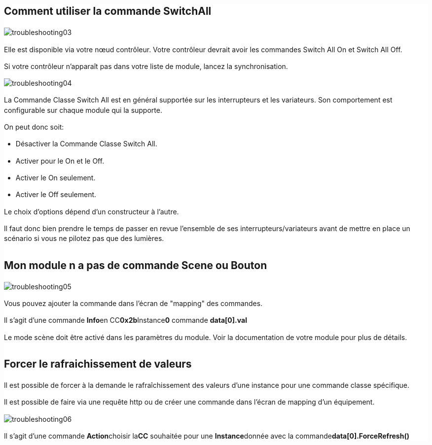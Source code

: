 Comment utiliser la commande SwitchAll 
--------------------------------------

![troubleshooting03](../images/troubleshooting03.png)

Elle est disponible via votre nœud contrôleur. Votre contrôleur devrait
avoir les commandes Switch All On et Switch All Off.

Si votre contrôleur n’apparaît pas dans votre liste de module, lancez la
synchronisation.

![troubleshooting04](../images/troubleshooting04.png)

La Commande Classe Switch All est en général supportée sur les
interrupteurs et les variateurs. Son comportement est configurable sur
chaque module qui la supporte.

On peut donc soit:

-   Désactiver la Commande Classe Switch All.

-   Activer pour le On et le Off.

-   Activer le On seulement.

-   Activer le Off seulement.

Le choix d’options dépend d’un constructeur à l’autre.

Il faut donc bien prendre le temps de passer en revue l’ensemble de ses
interrupteurs/variateurs avant de mettre en place un scénario si vous ne
pilotez pas que des lumières.

Mon module n a pas de commande Scene ou Bouton 
----------------------------------------------

![troubleshooting05](../images/troubleshooting05.png)

Vous pouvez ajouter la commande dans l’écran de "mapping" des commandes.

Il s’agit d’une commande **Info**en CC**0x2b**Instance**0** commande
**data\[0\].val**

Le mode scène doit être activé dans les paramètres du module. Voir la
documentation de votre module pour plus de détails.

Forcer le rafraichissement de valeurs 
-------------------------------------

Il est possible de forcer à la demande le rafraîchissement des valeurs
d’une instance pour une commande classe spécifique.

Il est possible de faire via une requête http ou de créer une commande
dans l’écran de mapping d’un équipement.

![troubleshooting06](../images/troubleshooting06.png)

Il s’agit d’une commande **Action**choisir la**CC** souhaitée pour une
**Instance**donnée avec la commande**data\[0\].ForceRefresh()**
